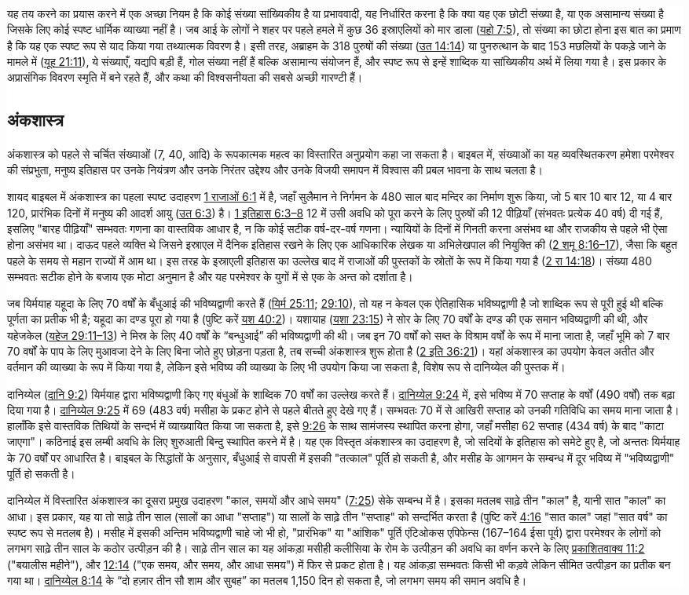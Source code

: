 यह तय करने का प्रयास करने में एक अच्छा नियम है कि कोई संख्या सांख्यिकीय है या प्रभाववादी, यह निर्धारित करना है कि क्या यह एक छोटी संख्या है, या एक असामान्य संख्या है जिसके लिए कोई स्पष्ट धार्मिक व्याख्या नहीं है। जब आई के लोगों ने शहर पर पहले हमले में कुछ 36 इस्राएलियों को मार डाला ([यहो 7:5](https://ref.ly/Josh7:5)), तो संख्या का छोटा होना इस बात का प्रमाण है कि यह एक स्पष्ट रूप से याद किया गया तथ्यात्मक विवरण है। इसी तरह, अब्राहम के 318 पुरुषों की संख्या ([उत 14:14](https://ref.ly/Gen14:14)) या पुनरुत्थान के बाद 153 मछलियों के पकड़े जाने के मामले में ([यूह 21:11](https://ref.ly/John21:11)), ये संख्याएँ, यद्यपि बड़ी हैं, गोल संख्या नहीं हैं बल्कि असामान्य संयोजन हैं, और स्पष्ट रूप से इन्हें शाब्दिक या सांख्यिकीय अर्थ में लिया गया है। इस प्रकार के अप्रासंगिक विवरण स्मृति में बने रहते हैं, और कथा की विश्वसनीयता की सबसे अच्छी गारण्टी हैं।

अंकशास्त्र
----------

अंकशास्त्र को पहले से चर्चित संख्याओं (7, 40, आदि) के रूपकात्मक महत्व का विस्तारित अनुप्रयोग कहा जा सकता है। बाइबल में, संख्याओं का यह व्यवस्थितकरण हमेशा परमेश्वर की संप्रभुता, मनुष्य इतिहास पर उनके नियंत्रण और उनके निरंतर उद्देश्य और उनके विजयी समापन में विश्वास की प्रबल भावना के साथ चलता है।

शायद बाइबल में अंकशास्त्र का पहला स्पष्ट उदाहरण [1 राजाओं 6:1](https://ref.ly/1Kgs6:1) में है, जहाँ सुलैमान ने निर्गमन के 480 साल बाद मन्दिर का निर्माण शुरू किया, जो 5 बार 10 बार 12, या 4 बार 120, प्रारंभिक दिनों में मनुष्य की आदर्श आयु ([उत 6:3](https://ref.ly/Gen6:3)) है। [1 इतिहास 6:3–8](https://ref.ly/1Chr6:3-1Chr6:8) 12 में उसी अवधि को पूरा करने के लिए पुरुषों की 12 पीढ़ियाँ (संभवतः प्रत्येक 40 वर्ष) दी गई हैं, इसलिए "बारह पीढ़ियाँ" सम्भवतः गणना का वास्तविक आधार है, न कि कोई सटीक वर्ष\-दर\-वर्ष गणना। न्यायियों के दिनों में गिनती करना असंभव था और राजकीय से पहले भी ऐसा होना असंभव था। दाऊद पहले व्यक्ति थे जिसने इस्राएल में दैनिक इतिहास रखने के लिए एक आधिकारिक लेखक या अभिलेखपाल की नियुक्ति की ([2 शमू 8:16–17](https://ref.ly/2Sam8:16-2Sam8:17)), जैसा कि बहुत पहले के समय से महान राज्यों में आम था। इस तरह के इस्राएली इतिहास का उल्लेख बाद में राजाओं की पुस्तकों के स्रोतों के रूप में किया गया है ([2 रा 14:18](https://ref.ly/2Kgs14:18))। संख्या 480 सम्भवतः सटीक होने के बजाय एक मोटा अनुमान है और यह परमेश्वर के युगों में से एक के अन्त को दर्शाता है।

जब यिर्मयाह यहूदा के लिए 70 वर्षों के बँधुआई की भविष्यद्वाणी करते हैं ([यिर्म 25:11](https://ref.ly/Jer25:11); [29:10](https://ref.ly/Jer29:10)), तो यह न केवल एक ऐतिहासिक भविष्यद्वाणी है जो शाब्दिक रूप से पूरी हुई थी बल्कि पूर्णता का प्रतीक भी है; यहूदा का दण्ड पूरा हो गया है (पुष्टि करें [यश 40:2](https://ref.ly/Isa40:2))। यशायाह ([यशा 23:15](https://ref.ly/Isa23:15)) ने सोर के लिए 70 वर्षों के दण्ड की एक समान भविष्यद्वाणी की थी, और यहेजकेल ([यहेज 29:11–13](https://ref.ly/Ezek29:11-Ezek29:13)) ने मिस्र के लिए 40 वर्षों के “बन्धुआई” की भविष्यद्वाणी की थी। जब इन 70 वर्षों को सब्त के विश्राम वर्षों के रूप में माना जाता है, जहाँ भूमि को 7 बार 70 वर्षों के पाप के लिए मुआवजा देने के लिए बिना जोते हुए छोड़ना पड़ता है, तब सच्ची अंकशास्त्र शुरू होता है ([2 इति 36:21](https://ref.ly/2Chr36:21))। यहां अंकशास्त्र का उपयोग केवल अतीत और वर्तमान की व्याख्या के रूप में किया गया है, लेकिन इसे भविष्य की व्याख्या के लिए भी उपयोग किया जा सकता है, विशेष रूप से दानिय्येल की पुस्तक में।

दानिय्येल ([दानि 9:2](https://ref.ly/Dan9:2)) यिर्मयाह द्वारा भविष्यद्वाणी किए गए बंधुओं के शाब्दिक 70 वर्षों का उल्लेख करते हैं। [दानिय्येल 9:24](https://ref.ly/Dan9:24) में, इसे भविष्य में 70 सप्ताह के वर्षों (490 वर्षों) तक बढ़ा दिया गया है। [दानिय्येल 9:25](https://ref.ly/Dan9:25) में 69 (483 वर्ष) मसीहा के प्रकट होने से पहले बीतते हुए देखे गए हैं। सम्भवतः 70 में से आखिरी सप्ताह को उनकी गतिविधि का समय माना जाता है। हालाँकि इसे वास्तविक तिथियों के सन्दर्भ में व्याख्यायित किया जा सकता है, इसे [9:26](https://ref.ly/Dan9:26) के साथ सामंजस्य स्थापित करना होगा, जहाँ मसीहा 62 सप्ताह (434 वर्ष) के बाद "काटा जाएगा"। कठिनाई इस लम्बी अवधि के लिए शुरुआती बिन्दु स्थापित करने में है। यह एक विस्तृत अंकशास्त्र का उदाहरण है, जो सदियों के इतिहास को समेटे हुए है, जो अन्ततः यिर्मयाह के 70 वर्षों पर आधारित है। बाइबल के सिद्धांतों के अनुसार, बँधुआई से वापसी में इसकी "तत्काल" पूर्ति हो सकती है, और मसीह के आगमन के सम्बन्ध में दूर भविष्य में "भविष्यद्वाणी" पूर्ति हो सकती है।

दानिय्येल में विस्तारित अंकशास्त्र का दूसरा प्रमुख उदाहरण "काल, समयों और आधे समय" ([7:25](https://ref.ly/Dan7:25)) सेके सम्बन्ध में है। इसका मतलब साढ़े तीन "काल" है, यानी सात "काल" का आधा। इस प्रकार, यह या तो साढ़े तीन साल (सालों का आधा "सप्ताह") या सालों के साढ़े तीन "सप्ताह" को सन्दर्भित करता है (पुष्टि करें [4:16](https://ref.ly/Dan4:16) "सात काल" जहां "सात वर्ष" का स्पष्ट रूप से मतलब है)। मसीह में इसकी अन्तिम भविष्यद्वाणी चाहे जो भी हो, "प्रारंभिक" या "आंशिक" पूर्ति एंटिओकस एपिफेन्स (167–164 ईसा पूर्व) द्वारा परमेश्वर के लोगों को लगभग साढ़े तीन साल के कठोर उत्पीड़न की है। साढ़े तीन साल का यह आंकड़ा मसीही कलीसिया के रोम के उत्पीड़न की अवधि का वर्णन करने के लिए [प्रकाशितवाक्य 11:2](https://ref.ly/Rev11:2) ("बयालीस महीने"), और [12:14](https://ref.ly/Rev12:14) ("एक समय, और समय, और आधा समय") में फिर से प्रकट होता है। यह आंकड़ा सम्भवतः किसी भी कड़वे लेकिन सीमित उत्पीड़न का प्रतीक बन गया था। [दानिय्येल 8:14](https://ref.ly/Dan8:14) के “दो हज़ार तीन सौ शाम और सुबह” का मतलब 1,150 दिन हो सकता है, जो लगभग समय की समान अवधि है।

